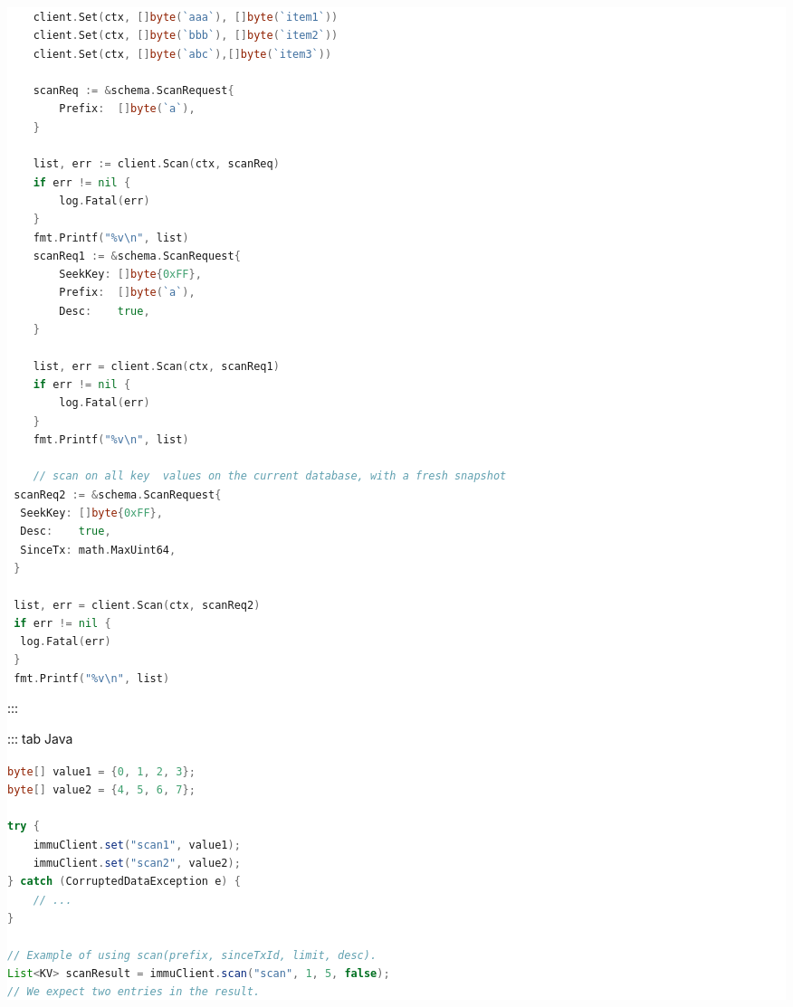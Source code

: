 ```go
    client.Set(ctx, []byte(`aaa`), []byte(`item1`))
    client.Set(ctx, []byte(`bbb`), []byte(`item2`))
    client.Set(ctx, []byte(`abc`),[]byte(`item3`))

    scanReq := &schema.ScanRequest{
        Prefix:  []byte(`a`),
    }

    list, err := client.Scan(ctx, scanReq)
    if err != nil {
        log.Fatal(err)
    }
    fmt.Printf("%v\n", list)
    scanReq1 := &schema.ScanRequest{
        SeekKey: []byte{0xFF},
        Prefix:  []byte(`a`),
        Desc:    true,
    }

    list, err = client.Scan(ctx, scanReq1)
    if err != nil {
        log.Fatal(err)
    }
    fmt.Printf("%v\n", list)

    // scan on all key  values on the current database, with a fresh snapshot
 scanReq2 := &schema.ScanRequest{
  SeekKey: []byte{0xFF},
  Desc:    true,
  SinceTx: math.MaxUint64,
 }

 list, err = client.Scan(ctx, scanReq2)
 if err != nil {
  log.Fatal(err)
 }
 fmt.Printf("%v\n", list)
```

:::

::: tab Java

```java
byte[] value1 = {0, 1, 2, 3};
byte[] value2 = {4, 5, 6, 7};

try {
    immuClient.set("scan1", value1);
    immuClient.set("scan2", value2);
} catch (CorruptedDataException e) {
    // ...
}

// Example of using scan(prefix, sinceTxId, limit, desc).
List<KV> scanResult = immuClient.scan("scan", 1, 5, false);
// We expect two entries in the result.
```
